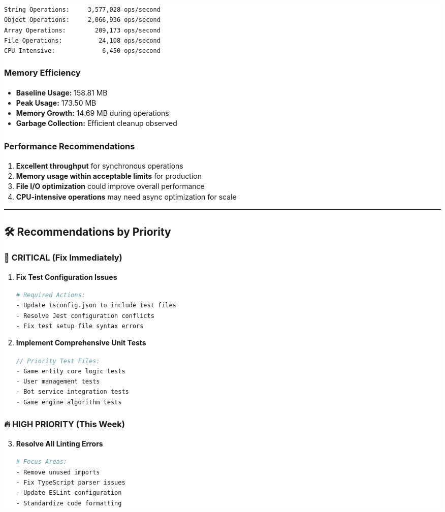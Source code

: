 ```
String Operations:     3,577,028 ops/second
Object Operations:     2,066,936 ops/second  
Array Operations:        209,173 ops/second
File Operations:          24,108 ops/second
CPU Intensive:             6,450 ops/second
```

### Memory Efficiency
- **Baseline Usage:** 158.81 MB
- **Peak Usage:** 173.50 MB  
- **Memory Growth:** 14.69 MB during operations
- **Garbage Collection:** Efficient cleanup observed

### Performance Recommendations
1. **Excellent throughput** for synchronous operations
2. **Memory usage within acceptable limits** for production
3. **File I/O optimization** could improve overall performance
4. **CPU-intensive operations** may need async optimization for scale

---

## 🛠️ Recommendations by Priority

### 🚨 **CRITICAL (Fix Immediately)**

1. **Fix Test Configuration Issues**
   ```bash
   # Required Actions:
   - Update tsconfig.json to include test files
   - Resolve Jest configuration conflicts
   - Fix test setup file syntax errors
   ```

2. **Implement Comprehensive Unit Tests**
   ```typescript
   // Priority Test Files:
   - Game entity core logic tests
   - User management tests  
   - Bot service integration tests
   - Game engine algorithm tests
   ```

### 🔥 **HIGH PRIORITY (This Week)**

3. **Resolve All Linting Errors**
   ```bash
   # Focus Areas:
   - Remove unused imports
   - Fix TypeScript parser issues
   - Update ESLint configuration
   - Standardize code formatting
   ```
